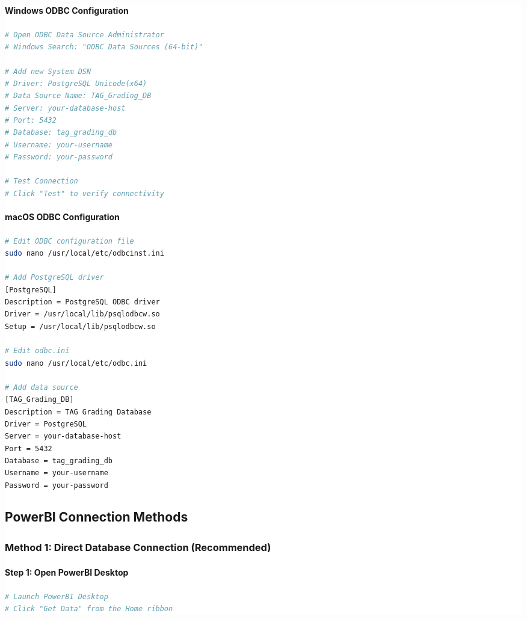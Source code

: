 #### Windows ODBC Configuration
```bash
# Open ODBC Data Source Administrator
# Windows Search: "ODBC Data Sources (64-bit)"

# Add new System DSN
# Driver: PostgreSQL Unicode(x64)
# Data Source Name: TAG_Grading_DB
# Server: your-database-host
# Port: 5432
# Database: tag_grading_db
# Username: your-username
# Password: your-password

# Test Connection
# Click "Test" to verify connectivity
```

#### macOS ODBC Configuration
```bash
# Edit ODBC configuration file
sudo nano /usr/local/etc/odbcinst.ini

# Add PostgreSQL driver
[PostgreSQL]
Description = PostgreSQL ODBC driver
Driver = /usr/local/lib/psqlodbcw.so
Setup = /usr/local/lib/psqlodbcw.so

# Edit odbc.ini
sudo nano /usr/local/etc/odbc.ini

# Add data source
[TAG_Grading_DB]
Description = TAG Grading Database
Driver = PostgreSQL
Server = your-database-host
Port = 5432
Database = tag_grading_db
Username = your-username
Password = your-password
```

## PowerBI Connection Methods

### Method 1: Direct Database Connection (Recommended)

#### Step 1: Open PowerBI Desktop
```bash
# Launch PowerBI Desktop
# Click "Get Data" from the Home ribbon
```

